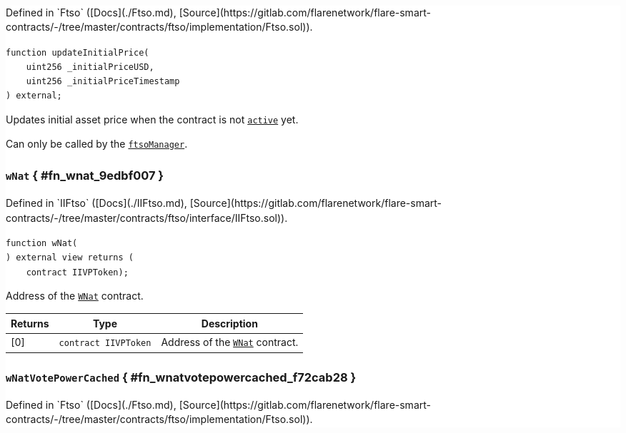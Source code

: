 <div class="api-node-source" markdown>
Defined in `Ftso` ([Docs](./Ftso.md), [Source](https://gitlab.com/flarenetwork/flare-smart-contracts/-/tree/master/contracts/ftso/implementation/Ftso.sol)).
</div>

<div class="api-node-internal" markdown>

```solidity
function updateInitialPrice(
    uint256 _initialPriceUSD,
    uint256 _initialPriceTimestamp
) external;
```

Updates initial asset price when the contract is not [`active`](#va_active) yet.

Can only be called by the [`ftsoManager`](#va_ftsomanager).

</div>
</div>

<div class="api-node" markdown>

### `wNat` { #fn_wnat_9edbf007 }

<div class="api-node-source" markdown>
Defined in `IIFtso` ([Docs](./IIFtso.md), [Source](https://gitlab.com/flarenetwork/flare-smart-contracts/-/tree/master/contracts/ftso/interface/IIFtso.sol)).
</div>

<div class="api-node-internal" markdown>

```solidity
function wNat(
) external view returns (
    contract IIVPToken);
```

Address of the [`WNat`](./WNat.md) contract.

| Returns | Type | Description |
| ------- | ---- | ----------- |
| [0] | `contract IIVPToken` | Address of the [`WNat`](./WNat.md) contract. |
</div>
</div>

<div class="api-node" markdown>

### `wNatVotePowerCached` { #fn_wnatvotepowercached_f72cab28 }

<div class="api-node-source" markdown>
Defined in `Ftso` ([Docs](./Ftso.md), [Source](https://gitlab.com/flarenetwork/flare-smart-contracts/-/tree/master/contracts/ftso/implementation/Ftso.sol)).
</div>

<div class="api-node-internal" markdown>

